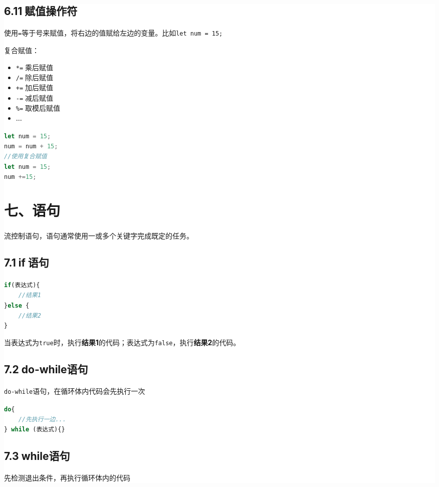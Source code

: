 ## 6.11 赋值操作符

使用`=`等于号来赋值，将右边的值赋给左边的变量。比如`let num = 15;`

复合赋值：

- `*=` 乘后赋值
- `/=` 除后赋值
- `+=` 加后赋值
- `-=` 减后赋值
- `%=` 取模后赋值
- ...

```js
let num = 15;
num = num + 15;
//使用复合赋值
let num = 15;
num +=15;
```



# 七、语句

流控制语句，语句通常使用一或多个关键字完成既定的任务。

## 7.1 if 语句

```js
if(表达式){
    //结果1
}else {
    //结果2
}
```



当表达式为`true`时，执行**结果1**的代码；表达式为`false`，执行**结果2**的代码。

## 7.2 do-while语句

`do-while`语句，在循环体内代码会先执行一次

```js
do{
    //先执行一边...
} while (表达式){}
```

## 7.3 while语句

先检测退出条件，再执行循环体内的代码
